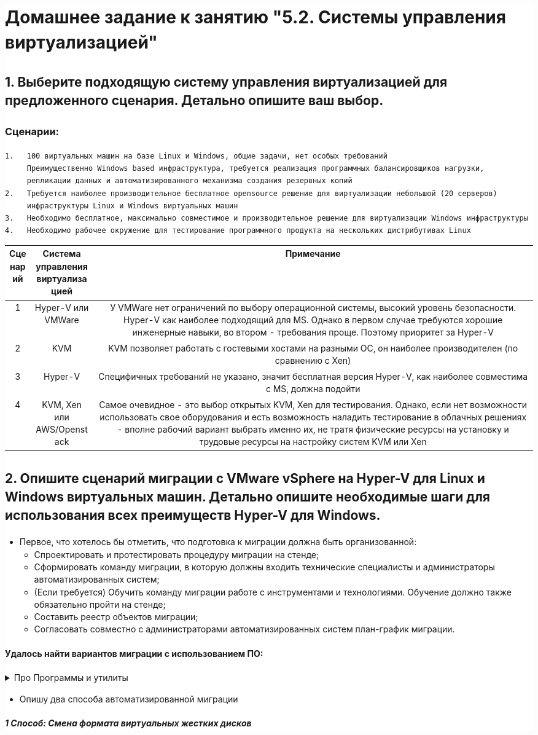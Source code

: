 # Домашнее задание к занятию "5.2. Системы управления виртуализацией"

## 1. Выберите подходящую систему управления виртуализацией для предложенного сценария. Детально опишите ваш выбор.

### Сценарии:
    1.   100 виртуальных машин на базе Linux и Windows, общие задачи, нет особых требований
         Преимущественно Windows based инфраструктура, требуется реализация программных балансировщиков нагрузки, 
         репликации данных и автоматизированного механизма создания резервных копий
    2.   Требуется наиболее производительное бесплатное opensource решение для виртуализации небольшой (20 серверов) 
         инфраструктуры Linux и Windows виртуальных машин
    3.   Необходимо бесплатное, максимально совместимое и производительное решение для виртуализации Windows инфраструктуры
    4.   Необходимо рабочее окружение для тестирование программного продукта на нескольких дистрибутивах Linux

| Сценарий| Система управления виртуализацией | Примечание              |
|:-------:|:---------------------------------:|:-----------------------:|
| 1       | Hyper-V или VMWare                | У VMWare нет ограничений по выбору операционной системы, высокий уровень безопасности. Hyper-V как наиболее подходящий для MS. Однако в первом случае требуются хорошие инженерные навыки, во втором - требования проще. Поэтому приоритет за Hyper-V |
| 2       | KVM                               | KVM позволяет работать с гостевыми хостами на разными ОС, он наиболее производителен (по сравнению с Xen) |
| 3       | Hyper-V                           | Специфичных требований не указано, значит бесплатная версия Hyper-V, как наиболее совместима с MS, должна подойти |
| 4       | KVM, Xen или AWS/Openstack        | Самое очевидное - это выбор открытых KVM, Xen для тестирования. Однако, если нет возможности использовать свое оборудования и есть возможность наладить тестирование в облачных решениях - вполне рабочий вариант выбрать именно их, не тратя физические ресурсы на установку и трудовые ресурсы на настройку систем KVM или Xen |


## 2. Опишите сценарий миграции с VMware vSphere на Hyper-V для Linux и Windows виртуальных машин. Детально опишите необходимые шаги для использования всех преимуществ Hyper-V для Windows.

* Первое, что хотелось бы отметить, что подготовка к миграции должна быть организованной:
  * Спроектировать и протестировать процедуру миграции на стенде;
  * Сформировать команду миграции, в которую должны входить технические специалисты и администраторы автоматизированных систем;
  * (Если требуется) Обучить команду миграции работе с инструментами и технологиями. Обучение должно также обязательно пройти на стенде;
  * Составить реестр объектов миграции;
  * Согласовать совместно с администраторами автоматизированных систем план-график миграции.

#### Удалось найти вариантов миграции с использованием ПО:

<details><summary>Про Программы и утилиты</summary></details>

* Опишу два способа автоматизированной миграции

##### 1 Способ: Смена формата виртуальных жестких дисков
